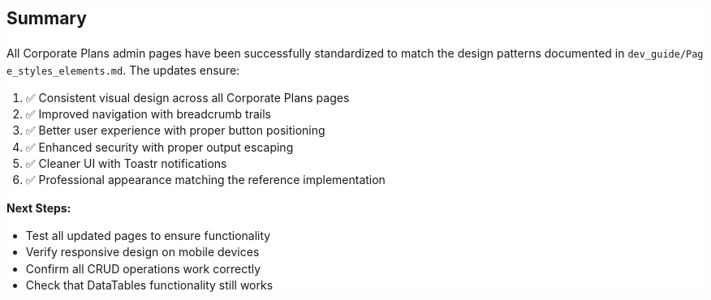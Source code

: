 
## Summary

All Corporate Plans admin pages have been successfully standardized to match the design patterns documented in `dev_guide/Page_styles_elements.md`. The updates ensure:

1. ✅ Consistent visual design across all Corporate Plans pages
2. ✅ Improved navigation with breadcrumb trails
3. ✅ Better user experience with proper button positioning
4. ✅ Enhanced security with proper output escaping
5. ✅ Cleaner UI with Toastr notifications
6. ✅ Professional appearance matching the reference implementation

**Next Steps:**
- Test all updated pages to ensure functionality
- Verify responsive design on mobile devices
- Confirm all CRUD operations work correctly
- Check that DataTables functionality still works

